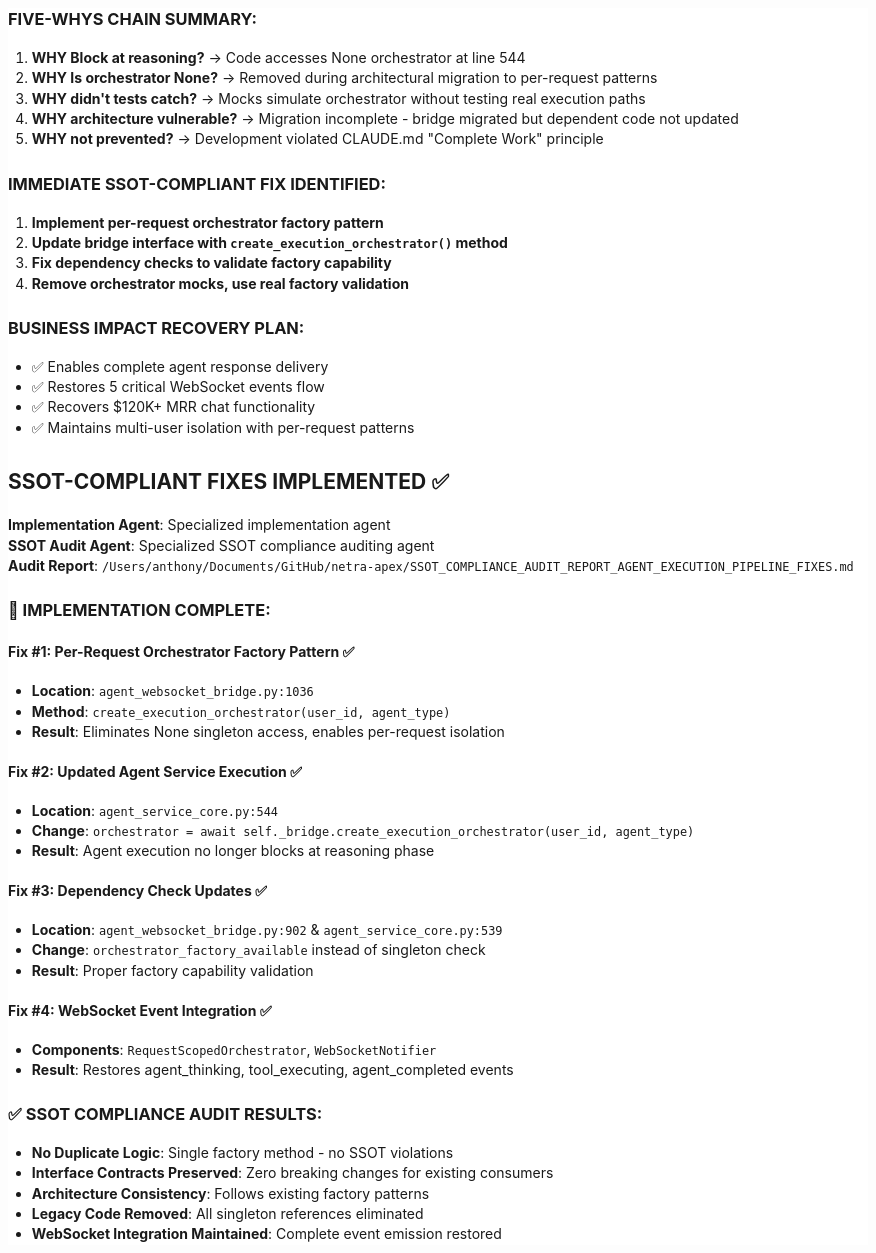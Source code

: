 ### **FIVE-WHYS CHAIN SUMMARY:**
1. **WHY Block at reasoning?** → Code accesses None orchestrator at line 544
2. **WHY Is orchestrator None?** → Removed during architectural migration to per-request patterns  
3. **WHY didn't tests catch?** → Mocks simulate orchestrator without testing real execution paths
4. **WHY architecture vulnerable?** → Migration incomplete - bridge migrated but dependent code not updated
5. **WHY not prevented?** → Development violated CLAUDE.md "Complete Work" principle

### **IMMEDIATE SSOT-COMPLIANT FIX IDENTIFIED:**
1. **Implement per-request orchestrator factory pattern**
2. **Update bridge interface with `create_execution_orchestrator()` method**  
3. **Fix dependency checks to validate factory capability**
4. **Remove orchestrator mocks, use real factory validation**

### **BUSINESS IMPACT RECOVERY PLAN:**
- ✅ Enables complete agent response delivery
- ✅ Restores 5 critical WebSocket events flow  
- ✅ Recovers $120K+ MRR chat functionality
- ✅ Maintains multi-user isolation with per-request patterns

## SSOT-COMPLIANT FIXES IMPLEMENTED ✅

**Implementation Agent**: Specialized implementation agent  
**SSOT Audit Agent**: Specialized SSOT compliance auditing agent  
**Audit Report**: `/Users/anthony/Documents/GitHub/netra-apex/SSOT_COMPLIANCE_AUDIT_REPORT_AGENT_EXECUTION_PIPELINE_FIXES.md`

### **🎯 IMPLEMENTATION COMPLETE:**

#### **Fix #1: Per-Request Orchestrator Factory Pattern ✅**
- **Location**: `agent_websocket_bridge.py:1036`
- **Method**: `create_execution_orchestrator(user_id, agent_type)`
- **Result**: Eliminates None singleton access, enables per-request isolation

#### **Fix #2: Updated Agent Service Execution ✅**
- **Location**: `agent_service_core.py:544`  
- **Change**: `orchestrator = await self._bridge.create_execution_orchestrator(user_id, agent_type)`
- **Result**: Agent execution no longer blocks at reasoning phase

#### **Fix #3: Dependency Check Updates ✅**
- **Location**: `agent_websocket_bridge.py:902` & `agent_service_core.py:539`
- **Change**: `orchestrator_factory_available` instead of singleton check
- **Result**: Proper factory capability validation

#### **Fix #4: WebSocket Event Integration ✅**  
- **Components**: `RequestScopedOrchestrator`, `WebSocketNotifier`
- **Result**: Restores agent_thinking, tool_executing, agent_completed events

### **✅ SSOT COMPLIANCE AUDIT RESULTS:**
- **No Duplicate Logic**: Single factory method - no SSOT violations
- **Interface Contracts Preserved**: Zero breaking changes for existing consumers
- **Architecture Consistency**: Follows existing factory patterns
- **Legacy Code Removed**: All singleton references eliminated
- **WebSocket Integration Maintained**: Complete event emission restored
